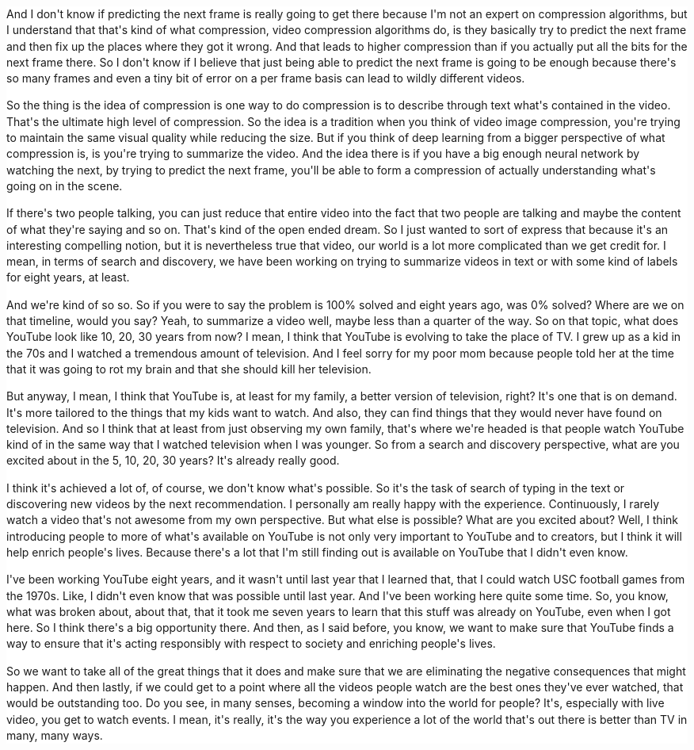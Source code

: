And I don't know if predicting the next frame is really going to get there because I'm not an expert on compression algorithms, but I understand that that's kind of what compression, video compression algorithms do, is they basically try to predict the next frame and then fix up the places where they got it wrong. And that leads to higher compression than if you actually put all the bits for the next frame there. So I don't know if I believe that just being able to predict the next frame is going to be enough because there's so many frames and even a tiny bit of error on a per frame basis can lead to wildly different videos.

So the thing is the idea of compression is one way to do compression is to describe through text what's contained in the video. That's the ultimate high level of compression. So the idea is a tradition when you think of video image compression, you're trying to maintain the same visual quality while reducing the size. But if you think of deep learning from a bigger perspective of what compression is, is you're trying to summarize the video. And the idea there is if you have a big enough neural network by watching the next, by trying to predict the next frame, you'll be able to form a compression of actually understanding what's going on in the scene.

If there's two people talking, you can just reduce that entire video into the fact that two people are talking and maybe the content of what they're saying and so on. That's kind of the open ended dream. So I just wanted to sort of express that because it's an interesting compelling notion, but it is nevertheless true that video, our world is a lot more complicated than we get credit for. I mean, in terms of search and discovery, we have been working on trying to summarize videos in text or with some kind of labels for eight years, at least.

And we're kind of so so. So if you were to say the problem is 100% solved and eight years ago, was 0% solved? Where are we on that timeline, would you say? Yeah, to summarize a video well, maybe less than a quarter of the way. So on that topic, what does YouTube look like 10, 20, 30 years from now? I mean, I think that YouTube is evolving to take the place of TV. I grew up as a kid in the 70s and I watched a tremendous amount of television. And I feel sorry for my poor mom because people told her at the time that it was going to rot my brain and that she should kill her television.

But anyway, I mean, I think that YouTube is, at least for my family, a better version of television, right? It's one that is on demand. It's more tailored to the things that my kids want to watch. And also, they can find things that they would never have found on television. And so I think that at least from just observing my own family, that's where we're headed is that people watch YouTube kind of in the same way that I watched television when I was younger. So from a search and discovery perspective, what are you excited about in the 5, 10, 20, 30 years? It's already really good.

I think it's achieved a lot of, of course, we don't know what's possible. So it's the task of search of typing in the text or discovering new videos by the next recommendation. I personally am really happy with the experience. Continuously, I rarely watch a video that's not awesome from my own perspective. But what else is possible? What are you excited about? Well, I think introducing people to more of what's available on YouTube is not only very important to YouTube and to creators, but I think it will help enrich people's lives. Because there's a lot that I'm still finding out is available on YouTube that I didn't even know.

I've been working YouTube eight years, and it wasn't until last year that I learned that, that I could watch USC football games from the 1970s. Like, I didn't even know that was possible until last year. And I've been working here quite some time. So, you know, what was broken about, about that, that it took me seven years to learn that this stuff was already on YouTube, even when I got here. So I think there's a big opportunity there. And then, as I said before, you know, we want to make sure that YouTube finds a way to ensure that it's acting responsibly with respect to society and enriching people's lives.

So we want to take all of the great things that it does and make sure that we are eliminating the negative consequences that might happen. And then lastly, if we could get to a point where all the videos people watch are the best ones they've ever watched, that would be outstanding too. Do you see, in many senses, becoming a window into the world for people? It's, especially with live video, you get to watch events. I mean, it's really, it's the way you experience a lot of the world that's out there is better than TV in many, many ways.
